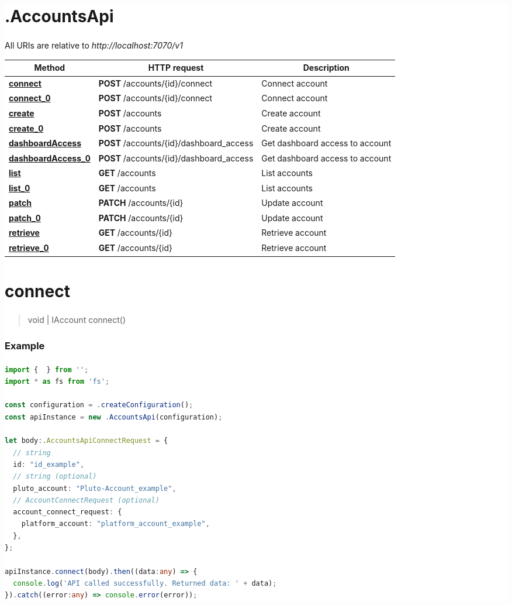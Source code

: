 # .AccountsApi

All URIs are relative to *http://localhost:7070/v1*

Method | HTTP request | Description
------------- | ------------- | -------------
[**connect**](AccountsApi.md#connect) | **POST** /accounts/{id}/connect | Connect account
[**connect_0**](AccountsApi.md#connect_0) | **POST** /accounts/{id}/connect | Connect account
[**create**](AccountsApi.md#create) | **POST** /accounts | Create account
[**create_0**](AccountsApi.md#create_0) | **POST** /accounts | Create account
[**dashboardAccess**](AccountsApi.md#dashboardAccess) | **POST** /accounts/{id}/dashboard_access | Get dashboard access to account
[**dashboardAccess_0**](AccountsApi.md#dashboardAccess_0) | **POST** /accounts/{id}/dashboard_access | Get dashboard access to account
[**list**](AccountsApi.md#list) | **GET** /accounts | List accounts
[**list_0**](AccountsApi.md#list_0) | **GET** /accounts | List accounts
[**patch**](AccountsApi.md#patch) | **PATCH** /accounts/{id} | Update account
[**patch_0**](AccountsApi.md#patch_0) | **PATCH** /accounts/{id} | Update account
[**retrieve**](AccountsApi.md#retrieve) | **GET** /accounts/{id} | Retrieve account
[**retrieve_0**](AccountsApi.md#retrieve_0) | **GET** /accounts/{id} | Retrieve account


# **connect**
> void | IAccount connect()


### Example


```typescript
import {  } from '';
import * as fs from 'fs';

const configuration = .createConfiguration();
const apiInstance = new .AccountsApi(configuration);

let body:.AccountsApiConnectRequest = {
  // string
  id: "id_example",
  // string (optional)
  pluto_account: "Pluto-Account_example",
  // AccountConnectRequest (optional)
  account_connect_request: {
    platform_account: "platform_account_example",
  },
};

apiInstance.connect(body).then((data:any) => {
  console.log('API called successfully. Returned data: ' + data);
}).catch((error:any) => console.error(error));
```
